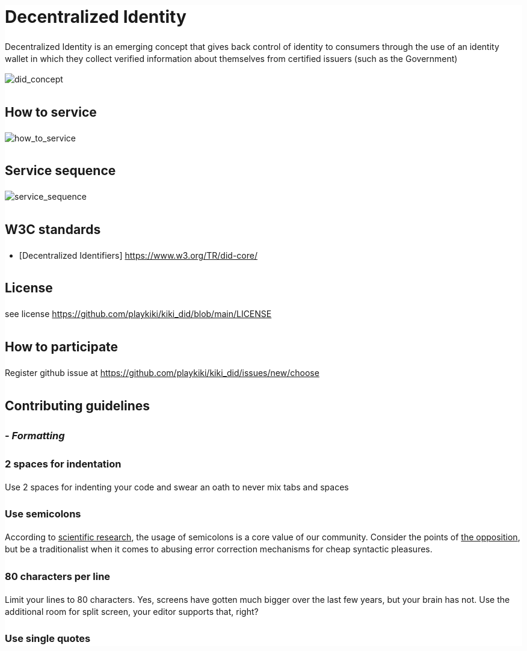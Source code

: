 # Decentralized Identity
Decentralized Identity is an emerging concept that gives back control of identity to consumers through the use of an identity wallet in which they collect verified information about themselves from certified issuers (such as the Government)

![did_concept](https://user-images.githubusercontent.com/33611925/125380481-344a0880-e3cd-11eb-89cf-0854c91d0954.png)

## How to service

![how_to_service](https://user-images.githubusercontent.com/33611925/125380711-97d43600-e3cd-11eb-8247-a27a61f1afe0.png)

## Service sequence

![service_sequence](https://user-images.githubusercontent.com/33611925/125381069-3e203b80-e3ce-11eb-8c2c-368229e62d9f.png)

## W3C standards
- [Decentralized Identifiers] https://www.w3.org/TR/did-core/

## License 

see license https://github.com/playkiki/kiki_did/blob/main/LICENSE

## How to participate
Register github issue at https://github.com/playkiki/kiki_did/issues/new/choose

## Contributing guidelines

### - _Formatting_

### 2 spaces for indentation

Use 2 spaces for indenting your code and swear an oath to never mix tabs and spaces

### Use semicolons

According to [scientific research](https://news.ycombinator.com/item?id=1547647), the usage of semicolons is a core value of our community. Consider the points of [the opposition](https://blog.izs.me/2010/12/an-open-letter-to-javascript-leaders-regarding/), but be a traditionalist when it comes to abusing error correction mechanisms for cheap syntactic pleasures.

### 80 characters per line

Limit your lines to 80 characters. Yes, screens have gotten much bigger over the last few years, but your brain has not. Use the additional room for split screen, your editor supports that, right?

### Use single quotes
